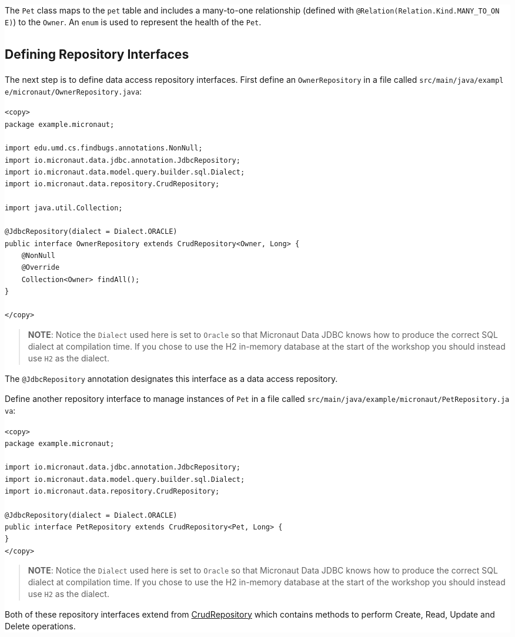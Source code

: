 The `Pet` class maps to the `pet` table and includes a many-to-one relationship (defined with `@Relation(Relation.Kind.MANY_TO_ONE)`) to the `Owner`. An `enum` is used to represent the health of the `Pet`.

## Defining Repository Interfaces

The next step is to define data access repository interfaces. First define an `OwnerRepository` in a file called `src/main/java/example/micronaut/OwnerRepository.java`:

    <copy>
    package example.micronaut;

    import edu.umd.cs.findbugs.annotations.NonNull;
    import io.micronaut.data.jdbc.annotation.JdbcRepository;
    import io.micronaut.data.model.query.builder.sql.Dialect;
    import io.micronaut.data.repository.CrudRepository;

    import java.util.Collection;

    @JdbcRepository(dialect = Dialect.ORACLE)
    public interface OwnerRepository extends CrudRepository<Owner, Long> {
        @NonNull
        @Override
        Collection<Owner> findAll();
    }

    </copy>

> **NOTE**: Notice the `Dialect` used here is set to `Oracle` so that Micronaut Data JDBC knows how to produce the correct SQL dialect at compilation time. If you chose to use the H2 in-memory database at the start of the workshop you should instead use `H2` as the dialect.

The `@JdbcRepository` annotation designates this interface as a data access repository.

Define another repository interface to manage instances of `Pet` in a file called `src/main/java/example/micronaut/PetRepository.java`:

    <copy>
    package example.micronaut;

    import io.micronaut.data.jdbc.annotation.JdbcRepository;
    import io.micronaut.data.model.query.builder.sql.Dialect;
    import io.micronaut.data.repository.CrudRepository;

    @JdbcRepository(dialect = Dialect.ORACLE)
    public interface PetRepository extends CrudRepository<Pet, Long> {
    }
    </copy>

> **NOTE**: Notice the `Dialect` used here is set to `Oracle` so that Micronaut Data JDBC knows how to produce the correct SQL dialect at compilation time. If you chose to use the H2 in-memory database at the start of the workshop you should instead use `H2` as the dialect.

Both of these repository interfaces extend from [CrudRepository](https://micronaut-projects.github.io/micronaut-data/latest/api/io/micronaut/data/repository/CrudRepository.html) which contains methods to perform Create, Read, Update and Delete operations.
